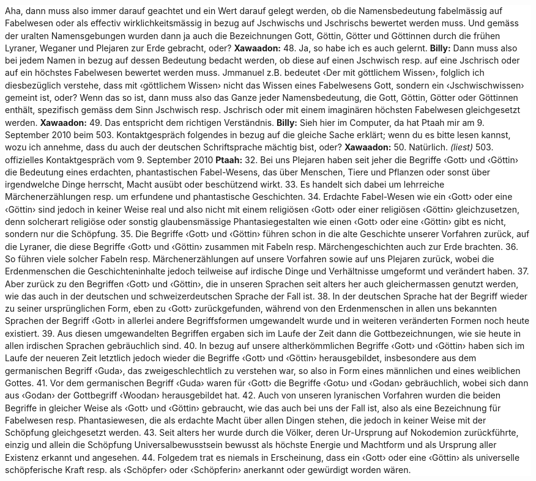 Aha, dann muss also immer darauf geachtet und ein Wert darauf gelegt werden, ob die Namensbedeutung fabelmässig auf Fabelwesen oder als effectiv wirklichkeitsmässig in bezug auf Jschwischs und Jschrischs bewertet werden muss. Und gemäss der uralten Namensgebungen wurden dann ja auch die Bezeichnungen Gott, Göttin, Götter und Göttinnen durch die frühen Lyraner, Weganer und Plejaren zur Erde gebracht, oder?
**Xawaadon:**
48. Ja, so habe ich es auch gelernt.
**Billy:**
Dann muss also bei jedem Namen in bezug auf dessen Bedeutung bedacht werden, ob diese auf einen Jschwisch resp. auf eine Jschrisch oder auf ein höchstes Fabelwesen bewertet werden muss. Jmmanuel z.B. bedeutet ‹Der mit göttlichem Wissen›, folglich ich diesbezüglich verstehe, dass mit ‹göttlichem Wissen› nicht das Wissen eines Fabelwesens Gott, sondern ein ‹Jschwischwissen› gemeint ist, oder? Wenn das so ist, dann muss also das Ganze jeder Namensbedeutung, die Gott, Göttin, Götter oder Göttinnen enthält, spezifisch gemäss dem Sinn Jschwisch resp. Jschrisch oder mit einem imaginären höchsten Fabelwesen gleichgesetzt werden.
**Xawaadon:**
49. Das entspricht dem richtigen Verständnis.
**Billy:**
Sieh hier im Computer, da hat Ptaah mir am 9. September 2010 beim 503. Kontaktgespräch folgendes in bezug auf die gleiche Sache erklärt; wenn du es bitte lesen kannst, wozu ich annehme, dass du auch der deutschen Schriftsprache mächtig bist, oder?
**Xawaadon:**
50. Natürlich. _(liest)_
503. offizielles Kontaktgespräch vom 9. September 2010
**Ptaah:**
32. Bei uns Plejaren haben seit jeher die Begriffe ‹Gott› und ‹Göttin› die Bedeutung eines erdachten, phantastischen Fabel-Wesens, das über Menschen, Tiere und Pflanzen oder sonst über irgendwelche Dinge herrscht, Macht ausübt oder beschützend wirkt.
33. Es handelt sich dabei um lehrreiche Märchenerzählungen resp. um erfundene und phantastische Geschichten.
34. Erdachte Fabel-Wesen wie ein ‹Gott› oder eine ‹Göttin› sind jedoch in keiner Weise real und also nicht mit einem religiösen ‹Gott› oder einer religiösen ‹Göttin› gleichzusetzen, denn solcherart religiöse oder sonstig glaubensmässige Phantasiegestalten wie einen ‹Gott› oder eine ‹Göttin› gibt es nicht, sondern nur die Schöpfung.
35. Die Begriffe ‹Gott› und ‹Göttin› führen schon in die alte Geschichte unserer Vorfahren zurück, auf die Lyraner, die diese Begriffe ‹Gott› und ‹Göttin› zusammen mit Fabeln resp. Märchengeschichten auch zur Erde brachten.
36. So führen viele solcher Fabeln resp. Märchenerzählungen auf unsere Vorfahren sowie auf uns Plejaren zurück, wobei die Erdenmenschen die Geschichteninhalte jedoch teilweise auf irdische Dinge und Verhältnisse umgeformt und verändert haben.
37. Aber zurück zu den Begriffen ‹Gott› und ‹Göttin›, die in unseren Sprachen seit alters her auch gleichermassen genutzt werden, wie das auch in der deutschen und schweizerdeutschen Sprache der Fall ist.
38. In der deutschen Sprache hat der Begriff wieder zu seiner ursprünglichen Form, eben zu ‹Gott› zurückgefunden, während von den Erdenmenschen in allen uns bekannten Sprachen der Begriff ‹Gott› in allerlei andere Begriffsformen umgewandelt wurde und in weiteren veränderten Formen noch heute existiert.
39. Aus diesen umgewandelten Begriffen ergaben sich im Laufe der Zeit dann die Gottbezeichnungen, wie sie heute in allen irdischen Sprachen gebräuchlich sind.
40. In bezug auf unsere altherkömmlichen Begriffe ‹Gott› und ‹Göttin› haben sich im Laufe der neueren Zeit letztlich jedoch wieder die Begriffe ‹Gott› und ‹Göttin› herausgebildet, insbesondere aus dem germanischen Begriff ‹Guda›, das zweigeschlechtlich zu verstehen war, so also in Form eines männlichen und eines weiblichen Gottes.
41. Vor dem germanischen Begriff ‹Guda› waren für ‹Gott› die Begriffe ‹Gotu› und ‹Godan› gebräuchlich, wobei sich dann aus ‹Godan› der Gottbegriff ‹Woodan› herausgebildet hat.
42. Auch von unseren lyranischen Vorfahren wurden die beiden Begriffe in gleicher Weise als ‹Gott› und ‹Göttin› gebraucht, wie das auch bei uns der Fall ist, also als eine Bezeichnung für Fabelwesen resp. Phantasiewesen, die als erdachte Macht über allen Dingen stehen, die jedoch in keiner Weise mit der Schöpfung gleichgesetzt werden.
43. Seit alters her wurde durch die Völker, deren Ur-Ursprung auf Nokodemion zurückführte, einzig und allein die Schöpfung Universalbewusstsein bewusst als höchste Energie und Machtform und als Ursprung aller Existenz erkannt und angesehen.
44. Folgedem trat es niemals in Erscheinung, dass ein ‹Gott› oder eine ‹Göttin› als universelle schöpferische Kraft resp. als ‹Schöpfer› oder ‹Schöpferin› anerkannt oder gewürdigt worden wären.